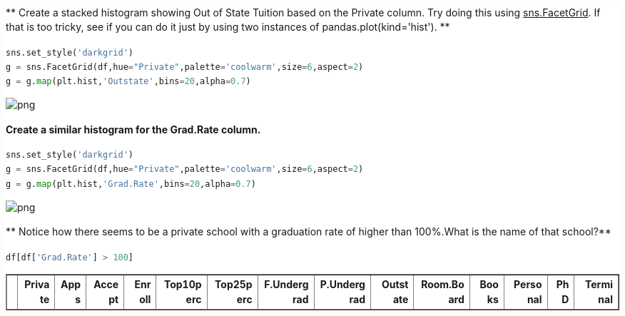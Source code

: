 
** Create a stacked histogram showing Out of State Tuition based on the Private column. Try doing this using [sns.FacetGrid](https://stanford.edu/~mwaskom/software/seaborn/generated/seaborn.FacetGrid.html). If that is too tricky, see if you can do it just by using two instances of pandas.plot(kind='hist'). **


```python
sns.set_style('darkgrid')
g = sns.FacetGrid(df,hue="Private",palette='coolwarm',size=6,aspect=2)
g = g.map(plt.hist,'Outstate',bins=20,alpha=0.7)
```


![png](k_means_clustering_university_clusters_17_0.png)


**Create a similar histogram for the Grad.Rate column.**


```python
sns.set_style('darkgrid')
g = sns.FacetGrid(df,hue="Private",palette='coolwarm',size=6,aspect=2)
g = g.map(plt.hist,'Grad.Rate',bins=20,alpha=0.7)
```


![png](k_means_clustering_university_clusters_19_0.png)


** Notice how there seems to be a private school with a graduation rate of higher than 100%.What is the name of that school?**


```python
df[df['Grad.Rate'] > 100]
```




<div>
<style>
    .dataframe thead tr:only-child th {
        text-align: right;
    }

    .dataframe thead th {
        text-align: left;
    }

    .dataframe tbody tr th {
        vertical-align: top;
    }
</style>
<table border="1" class="dataframe">
  <thead>
    <tr style="text-align: right;">
      <th></th>
      <th>Private</th>
      <th>Apps</th>
      <th>Accept</th>
      <th>Enroll</th>
      <th>Top10perc</th>
      <th>Top25perc</th>
      <th>F.Undergrad</th>
      <th>P.Undergrad</th>
      <th>Outstate</th>
      <th>Room.Board</th>
      <th>Books</th>
      <th>Personal</th>
      <th>PhD</th>
      <th>Terminal</th>